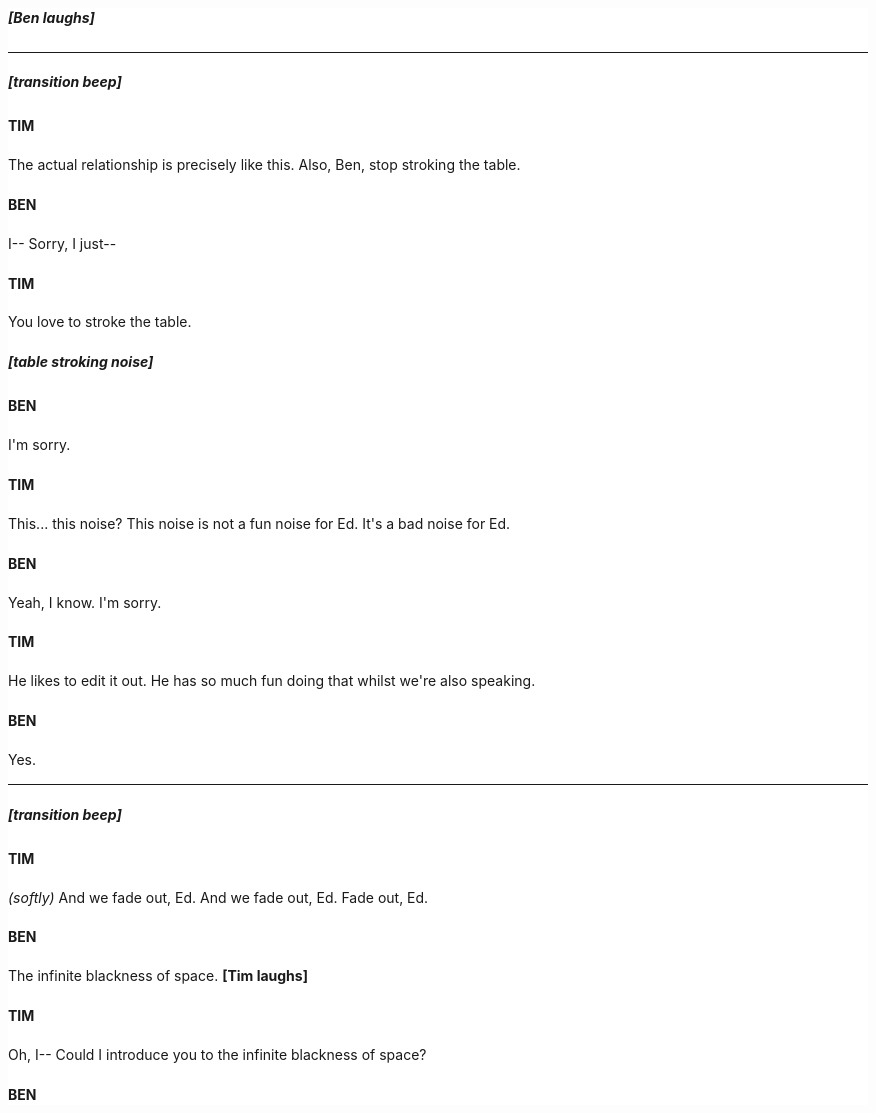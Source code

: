 ##### [Ben laughs]

------

##### [transition beep]

#### TIM

The actual relationship is precisely like this. Also, Ben, stop stroking the table.

#### BEN

I-- Sorry, I just--

#### TIM

You love to stroke the table.

##### [table stroking noise]

#### BEN

I'm sorry.

#### TIM

This... this noise? This noise is not a fun noise for Ed. It's a bad noise for Ed.

#### BEN

Yeah, I know. I'm sorry.

#### TIM

He likes to edit it out. He has so much fun doing that whilst we're also speaking.

#### BEN

Yes.

------

##### [transition beep]

#### TIM

_(softly)_ And we fade out, Ed. And we fade out, Ed. Fade out, Ed.

#### BEN

The infinite blackness of space. __[Tim laughs]__

#### TIM

Oh, I-- Could I introduce you to the infinite blackness of space?

#### BEN
